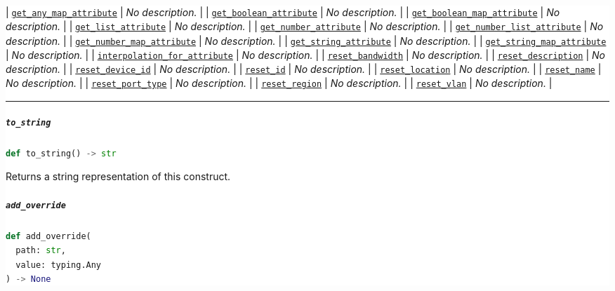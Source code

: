 | <code><a href="#@cdktf/provider-opentelekomcloud.dataOpentelekomcloudDirectConnectV2.DataOpentelekomcloudDirectConnectV2.getAnyMapAttribute">get_any_map_attribute</a></code> | *No description.* |
| <code><a href="#@cdktf/provider-opentelekomcloud.dataOpentelekomcloudDirectConnectV2.DataOpentelekomcloudDirectConnectV2.getBooleanAttribute">get_boolean_attribute</a></code> | *No description.* |
| <code><a href="#@cdktf/provider-opentelekomcloud.dataOpentelekomcloudDirectConnectV2.DataOpentelekomcloudDirectConnectV2.getBooleanMapAttribute">get_boolean_map_attribute</a></code> | *No description.* |
| <code><a href="#@cdktf/provider-opentelekomcloud.dataOpentelekomcloudDirectConnectV2.DataOpentelekomcloudDirectConnectV2.getListAttribute">get_list_attribute</a></code> | *No description.* |
| <code><a href="#@cdktf/provider-opentelekomcloud.dataOpentelekomcloudDirectConnectV2.DataOpentelekomcloudDirectConnectV2.getNumberAttribute">get_number_attribute</a></code> | *No description.* |
| <code><a href="#@cdktf/provider-opentelekomcloud.dataOpentelekomcloudDirectConnectV2.DataOpentelekomcloudDirectConnectV2.getNumberListAttribute">get_number_list_attribute</a></code> | *No description.* |
| <code><a href="#@cdktf/provider-opentelekomcloud.dataOpentelekomcloudDirectConnectV2.DataOpentelekomcloudDirectConnectV2.getNumberMapAttribute">get_number_map_attribute</a></code> | *No description.* |
| <code><a href="#@cdktf/provider-opentelekomcloud.dataOpentelekomcloudDirectConnectV2.DataOpentelekomcloudDirectConnectV2.getStringAttribute">get_string_attribute</a></code> | *No description.* |
| <code><a href="#@cdktf/provider-opentelekomcloud.dataOpentelekomcloudDirectConnectV2.DataOpentelekomcloudDirectConnectV2.getStringMapAttribute">get_string_map_attribute</a></code> | *No description.* |
| <code><a href="#@cdktf/provider-opentelekomcloud.dataOpentelekomcloudDirectConnectV2.DataOpentelekomcloudDirectConnectV2.interpolationForAttribute">interpolation_for_attribute</a></code> | *No description.* |
| <code><a href="#@cdktf/provider-opentelekomcloud.dataOpentelekomcloudDirectConnectV2.DataOpentelekomcloudDirectConnectV2.resetBandwidth">reset_bandwidth</a></code> | *No description.* |
| <code><a href="#@cdktf/provider-opentelekomcloud.dataOpentelekomcloudDirectConnectV2.DataOpentelekomcloudDirectConnectV2.resetDescription">reset_description</a></code> | *No description.* |
| <code><a href="#@cdktf/provider-opentelekomcloud.dataOpentelekomcloudDirectConnectV2.DataOpentelekomcloudDirectConnectV2.resetDeviceId">reset_device_id</a></code> | *No description.* |
| <code><a href="#@cdktf/provider-opentelekomcloud.dataOpentelekomcloudDirectConnectV2.DataOpentelekomcloudDirectConnectV2.resetId">reset_id</a></code> | *No description.* |
| <code><a href="#@cdktf/provider-opentelekomcloud.dataOpentelekomcloudDirectConnectV2.DataOpentelekomcloudDirectConnectV2.resetLocation">reset_location</a></code> | *No description.* |
| <code><a href="#@cdktf/provider-opentelekomcloud.dataOpentelekomcloudDirectConnectV2.DataOpentelekomcloudDirectConnectV2.resetName">reset_name</a></code> | *No description.* |
| <code><a href="#@cdktf/provider-opentelekomcloud.dataOpentelekomcloudDirectConnectV2.DataOpentelekomcloudDirectConnectV2.resetPortType">reset_port_type</a></code> | *No description.* |
| <code><a href="#@cdktf/provider-opentelekomcloud.dataOpentelekomcloudDirectConnectV2.DataOpentelekomcloudDirectConnectV2.resetRegion">reset_region</a></code> | *No description.* |
| <code><a href="#@cdktf/provider-opentelekomcloud.dataOpentelekomcloudDirectConnectV2.DataOpentelekomcloudDirectConnectV2.resetVlan">reset_vlan</a></code> | *No description.* |

---

##### `to_string` <a name="to_string" id="@cdktf/provider-opentelekomcloud.dataOpentelekomcloudDirectConnectV2.DataOpentelekomcloudDirectConnectV2.toString"></a>

```python
def to_string() -> str
```

Returns a string representation of this construct.

##### `add_override` <a name="add_override" id="@cdktf/provider-opentelekomcloud.dataOpentelekomcloudDirectConnectV2.DataOpentelekomcloudDirectConnectV2.addOverride"></a>

```python
def add_override(
  path: str,
  value: typing.Any
) -> None
```
